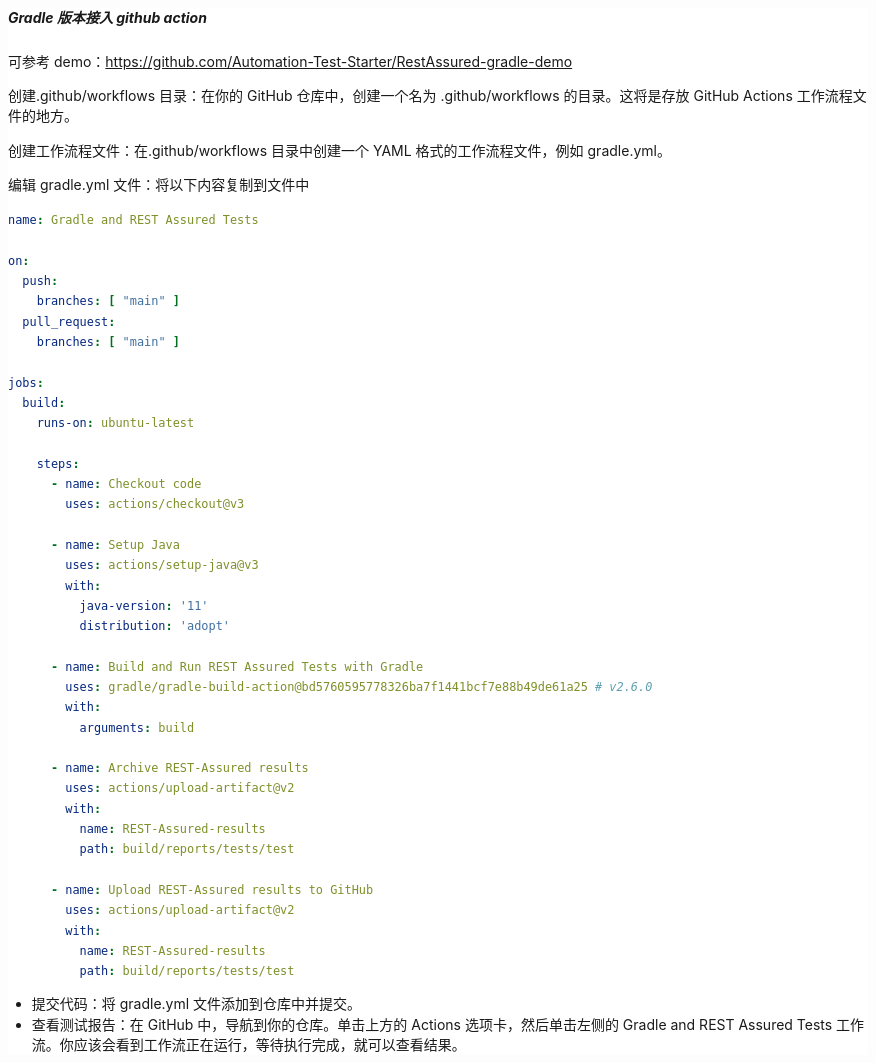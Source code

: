 ##### Gradle 版本接入 github action

可参考 demo：<https://github.com/Automation-Test-Starter/RestAssured-gradle-demo>

创建.github/workflows 目录：在你的 GitHub 仓库中，创建一个名为 .github/workflows 的目录。这将是存放 GitHub Actions 工作流程文件的地方。

创建工作流程文件：在.github/workflows 目录中创建一个 YAML 格式的工作流程文件，例如 gradle.yml。

编辑 gradle.yml 文件：将以下内容复制到文件中
  
```yaml
name: Gradle and REST Assured Tests

on:
  push:
    branches: [ "main" ]
  pull_request:
    branches: [ "main" ]

jobs:
  build:
    runs-on: ubuntu-latest

    steps:
      - name: Checkout code
        uses: actions/checkout@v3

      - name: Setup Java
        uses: actions/setup-java@v3
        with:
          java-version: '11'
          distribution: 'adopt'

      - name: Build and Run REST Assured Tests with Gradle
        uses: gradle/gradle-build-action@bd5760595778326ba7f1441bcf7e88b49de61a25 # v2.6.0
        with:
          arguments: build

      - name: Archive REST-Assured results
        uses: actions/upload-artifact@v2
        with:
          name: REST-Assured-results
          path: build/reports/tests/test

      - name: Upload REST-Assured results to GitHub
        uses: actions/upload-artifact@v2
        with:
          name: REST-Assured-results
          path: build/reports/tests/test
```

- 提交代码：将 gradle.yml 文件添加到仓库中并提交。
- 查看测试报告：在 GitHub 中，导航到你的仓库。单击上方的 Actions 选项卡，然后单击左侧的 Gradle and REST Assured Tests 工作流。你应该会看到工作流正在运行，等待执行完成，就可以查看结果。
